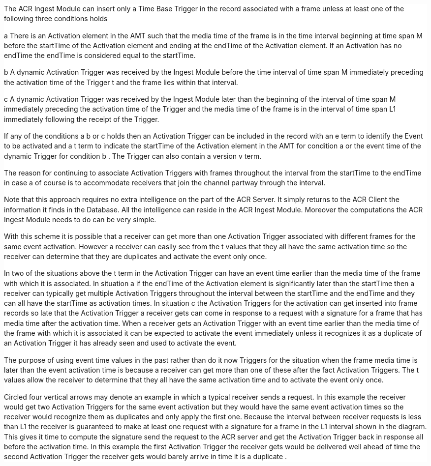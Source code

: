 The ACR Ingest Module can insert only a Time Base Trigger in the record associated with a frame unless at least one of the following three conditions holds 

 a There is an Activation element in the AMT such that the media time of the frame is in the time interval beginning at time span M before the startTime of the Activation element and ending at the endTime of the Activation element. If an Activation has no endTime the endTime is considered equal to the startTime. 

 b A dynamic Activation Trigger was received by the Ingest Module before the time interval of time span M immediately preceding the activation time of the Trigger t and the frame lies within that interval.

 c A dynamic Activation Trigger was received by the Ingest Module later than the beginning of the interval of time span M immediately preceding the activation time of the Trigger and the media time of the frame is in the interval of time span L1 immediately following the receipt of the Trigger.

If any of the conditions a b or c holds then an Activation Trigger can be included in the record with an e term to identify the Event to be activated and a t term to indicate the startTime of the Activation element in the AMT for condition a or the event time of the dynamic Trigger for condition b . The Trigger can also contain a version v term.

The reason for continuing to associate Activation Triggers with frames throughout the interval from the startTime to the endTime in case a of course is to accommodate receivers that join the channel partway through the interval.

Note that this approach requires no extra intelligence on the part of the ACR Server. It simply returns to the ACR Client the information it finds in the Database. All the intelligence can reside in the ACR Ingest Module. Moreover the computations the ACR Ingest Module needs to do can be very simple.

With this scheme it is possible that a receiver can get more than one Activation Trigger associated with different frames for the same event activation. However a receiver can easily see from the t values that they all have the same activation time so the receiver can determine that they are duplicates and activate the event only once.

In two of the situations above the t term in the Activation Trigger can have an event time earlier than the media time of the frame with which it is associated. In situation a if the endTime of the Activation element is significantly later than the startTime then a receiver can typically get multiple Activation Triggers throughout the interval between the startTime and the endTime and they can all have the startTime as activation times. In situation c the Activation Triggers for the activation can get inserted into frame records so late that the Activation Trigger a receiver gets can come in response to a request with a signature for a frame that has media time after the activation time. When a receiver gets an Activation Trigger with an event time earlier than the media time of the frame with which it is associated it can be expected to activate the event immediately unless it recognizes it as a duplicate of an Activation Trigger it has already seen and used to activate the event.

The purpose of using event time values in the past rather than do it now Triggers for the situation when the frame media time is later than the event activation time is because a receiver can get more than one of these after the fact Activation Triggers. The t values allow the receiver to determine that they all have the same activation time and to activate the event only once.

Circled four vertical arrows may denote an example in which a typical receiver sends a request. In this example the receiver would get two Activation Triggers for the same event activation but they would have the same event activation times so the receiver would recognize them as duplicates and only apply the first one. Because the interval between receiver requests is less than L1 the receiver is guaranteed to make at least one request with a signature for a frame in the L1 interval shown in the diagram. This gives it time to compute the signature send the request to the ACR server and get the Activation Trigger back in response all before the activation time. In this example the first Activation Trigger the receiver gets would be delivered well ahead of time the second Activation Trigger the receiver gets would barely arrive in time it is a duplicate .
